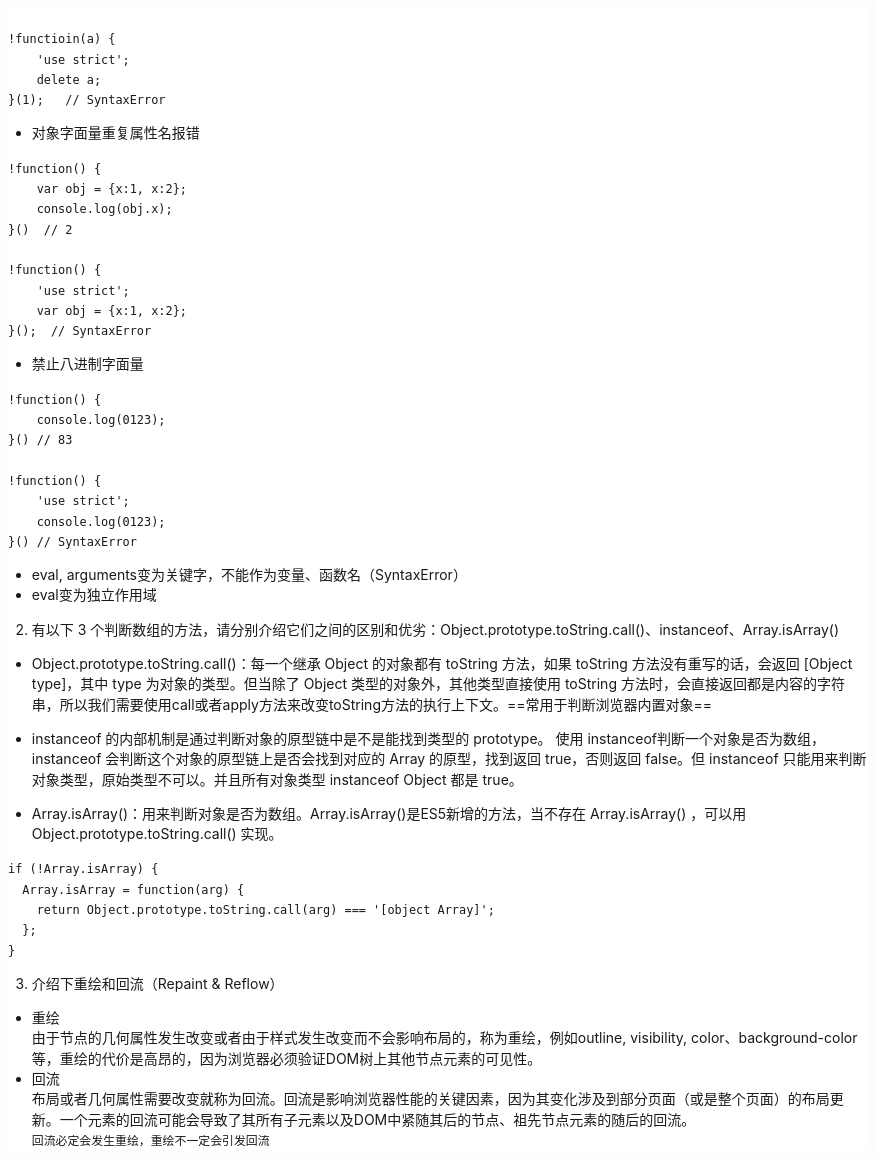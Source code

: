 ```

!functioin(a) {
    'use strict';
    delete a;
}(1);   // SyntaxError
```
- 对象字面量重复属性名报错
```
!function() {
    var obj = {x:1, x:2};
    console.log(obj.x);
}()  // 2

!function() {
    'use strict';
    var obj = {x:1, x:2};
}();  // SyntaxError
```
- 禁止八进制字面量
```
!function() {
    console.log(0123);
}() // 83

!function() {
    'use strict';
    console.log(0123);
}() // SyntaxError
```
- eval, arguments变为关键字，不能作为变量、函数名（SyntaxError）
- eval变为独立作用域

2. 有以下 3 个判断数组的方法，请分别介绍它们之间的区别和优劣：Object.prototype.toString.call()、instanceof、Array.isArray()
- Object.prototype.toString.call()：每一个继承 Object 的对象都有 toString 方法，如果 toString 方法没有重写的话，会返回 [Object type]，其中 type 为对象的类型。但当除了 Object 类型的对象外，其他类型直接使用 toString 方法时，会直接返回都是内容的字符串，所以我们需要使用call或者apply方法来改变toString方法的执行上下文。==常用于判断浏览器内置对象==

- instanceof 的内部机制是通过判断对象的原型链中是不是能找到类型的 prototype。
使用 instanceof判断一个对象是否为数组，instanceof 会判断这个对象的原型链上是否会找到对应的 Array 的原型，找到返回 true，否则返回 false。但 instanceof
只能用来判断对象类型，原始类型不可以。并且所有对象类型 instanceof Object 都是 true。

- Array.isArray()：用来判断对象是否为数组。Array.isArray()是ES5新增的方法，当不存在 Array.isArray() ，可以用 Object.prototype.toString.call() 实现。
```
if (!Array.isArray) {
  Array.isArray = function(arg) {
    return Object.prototype.toString.call(arg) === '[object Array]';
  };
}
```

3. 介绍下重绘和回流（Repaint & Reflow）
- 重绘   
由于节点的几何属性发生改变或者由于样式发生改变而不会影响布局的，称为重绘，例如outline, visibility, color、background-color等，重绘的代价是高昂的，因为浏览器必须验证DOM树上其他节点元素的可见性。
- 回流  
布局或者几何属性需要改变就称为回流。回流是影响浏览器性能的关键因素，因为其变化涉及到部分页面（或是整个页面）的布局更新。一个元素的回流可能会导致了其所有子元素以及DOM中紧随其后的节点、祖先节点元素的随后的回流。  
`回流必定会发生重绘，重绘不一定会引发回流`

